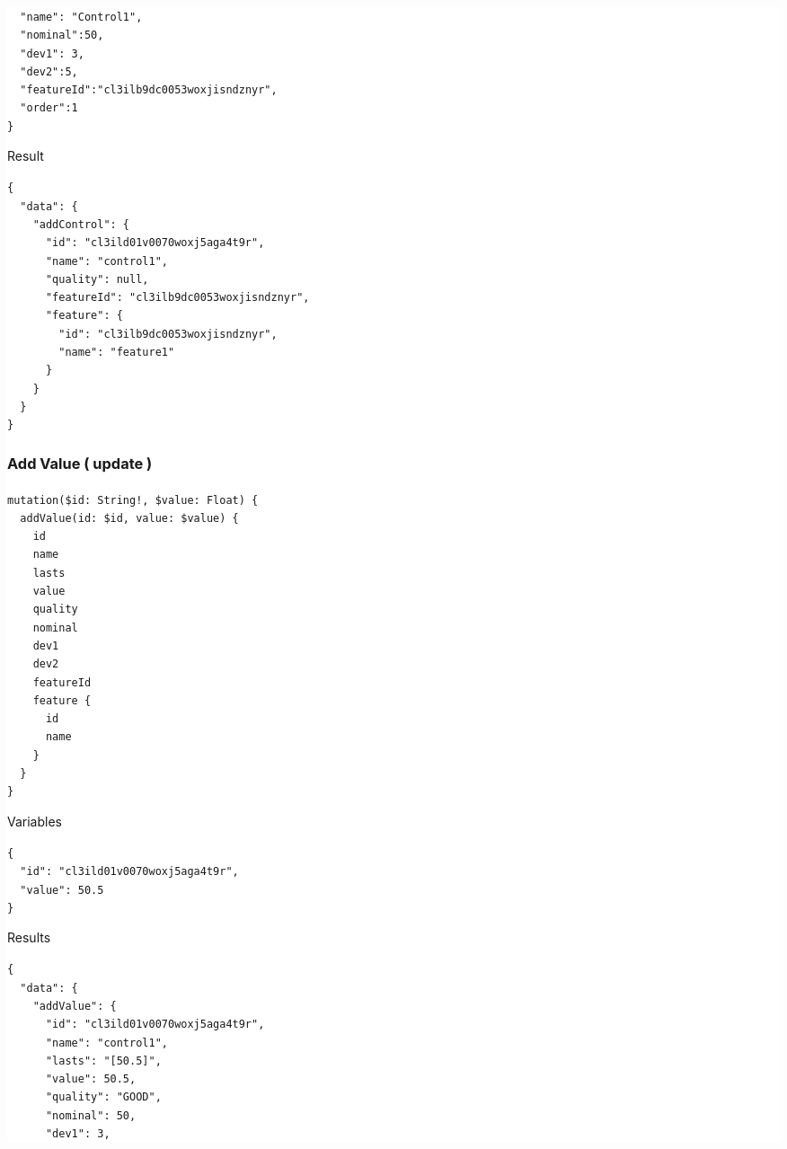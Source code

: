 ```
  "name": "Control1",
  "nominal":50,
  "dev1": 3,
  "dev2":5,
  "featureId":"cl3ilb9dc0053woxjisndznyr",
  "order":1
}
```
Result 
```
{
  "data": {
    "addControl": {
      "id": "cl3ild01v0070woxj5aga4t9r",
      "name": "control1",
      "quality": null,
      "featureId": "cl3ilb9dc0053woxjisndznyr",
      "feature": {
        "id": "cl3ilb9dc0053woxjisndznyr",
        "name": "feature1"
      }
    }
  }
}
```
### Add Value ( update )
```
mutation($id: String!, $value: Float) {
  addValue(id: $id, value: $value) {
    id
    name
    lasts
    value
    quality
    nominal
    dev1
    dev2
    featureId
    feature {
      id
      name
    }
  }
}
```
Variables
```
{
  "id": "cl3ild01v0070woxj5aga4t9r",
  "value": 50.5
}
```
Results 
```
{
  "data": {
    "addValue": {
      "id": "cl3ild01v0070woxj5aga4t9r",
      "name": "control1",
      "lasts": "[50.5]",
      "value": 50.5,
      "quality": "GOOD",
      "nominal": 50,
      "dev1": 3,
```